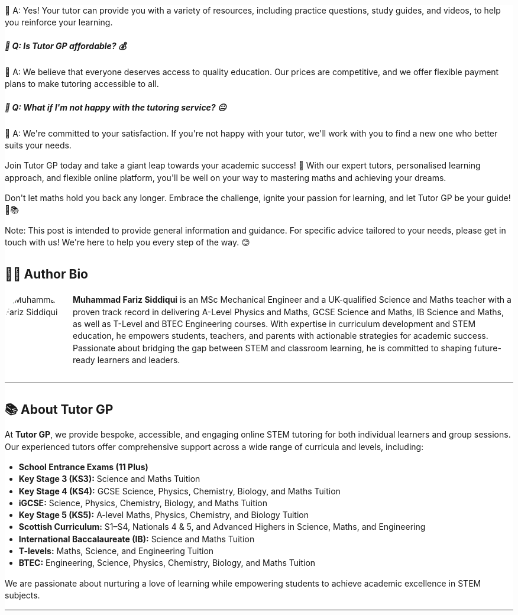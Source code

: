 <p>🤝 A: Yes! Your tutor can provide you with a variety of resources, including practice questions, study guides, and videos, to help you reinforce your learning.</p>
<h5>🤔 Q: Is Tutor GP affordable? 💰</h5>
<p>🤝 A: We believe that everyone deserves access to quality education. Our prices are competitive, and we offer flexible payment plans to make tutoring accessible to all.</p>
<h5>🤔 Q: What if I'm not happy with the tutoring service? 😐</h5>
<p>🤝 A: We're committed to your satisfaction. If you're not happy with your tutor, we'll work with you to find a new one who better suits your needs.</p>
<p>Join Tutor GP today and take a giant leap towards your academic success! 🚀 With our expert tutors, personalised learning approach, and flexible online platform, you'll be well on your way to mastering maths and achieving your dreams.</p>
<p>Don't let maths hold you back any longer. Embrace the challenge, ignite your passion for learning, and let Tutor GP be your guide! 🚀📚</p>
<p>Note: This post is intended to provide general information and guidance. For specific advice tailored to your needs, please get in touch with us! We're here to help you every step of the way. 😊</p>



## 👨‍🏫 Author Bio

<img src="https://tutorgp.github.io/blogs/images/TutorGP-Author-Siddiqui.jpg" alt="Muhammad Fariz Siddiqui" width="100" height="100" style="float:left;margin:0 15px 15px 0;border-radius:50%;">

**Muhammad Fariz Siddiqui** is an MSc Mechanical Engineer and a UK-qualified Science and Maths teacher with a proven track record in delivering A-Level Physics and Maths, GCSE Science and Maths, IB Science and Maths, as well as T-Level and BTEC Engineering courses. With expertise in curriculum development and STEM education, he empowers students, teachers, and parents with actionable strategies for academic success. Passionate about bridging the gap between STEM and classroom learning, he is committed to shaping future-ready learners and leaders.

<div style="clear:both;"></div>

---

## 📚 About Tutor GP

At **Tutor GP**, we provide bespoke, accessible, and engaging online STEM tutoring for both individual learners and group sessions. Our experienced tutors offer comprehensive support across a wide range of curricula and levels, including:

- **School Entrance Exams (11 Plus)**
- **Key Stage 3 (KS3):** Science and Maths Tuition
- **Key Stage 4 (KS4):** GCSE Science, Physics, Chemistry, Biology, and Maths Tuition
- **iGCSE:** Science, Physics, Chemistry, Biology, and Maths Tuition
- **Key Stage 5 (KS5):** A-level Maths, Physics, Chemistry, and Biology Tuition
- **Scottish Curriculum:** S1–S4, Nationals 4 & 5, and Advanced Highers in Science, Maths, and Engineering
- **International Baccalaureate (IB):** Science and Maths Tuition
- **T-levels:** Maths, Science, and Engineering Tuition
- **BTEC:** Engineering, Science, Physics, Chemistry, Biology, and Maths Tuition

We are passionate about nurturing a love of learning while empowering students to achieve academic excellence in STEM subjects.

---